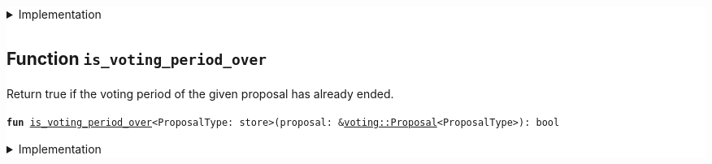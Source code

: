 

<details><summary>Implementation</summary></details>

<a name="0x1_voting_is_voting_period_over"></a>

## Function `is_voting_period_over`

Return true if the voting period of the given proposal has already ended.


<pre><code><b>fun</b> <a href="voting.md#0x1_voting_is_voting_period_over">is_voting_period_over</a>&lt;ProposalType: store&gt;(proposal: &<a href="voting.md#0x1_voting_Proposal">voting::Proposal</a>&lt;ProposalType&gt;): bool
</code></pre>



<details><summary>Implementation</summary></details>


[move-book]: https://move-language.github.io/move/introduction.html
